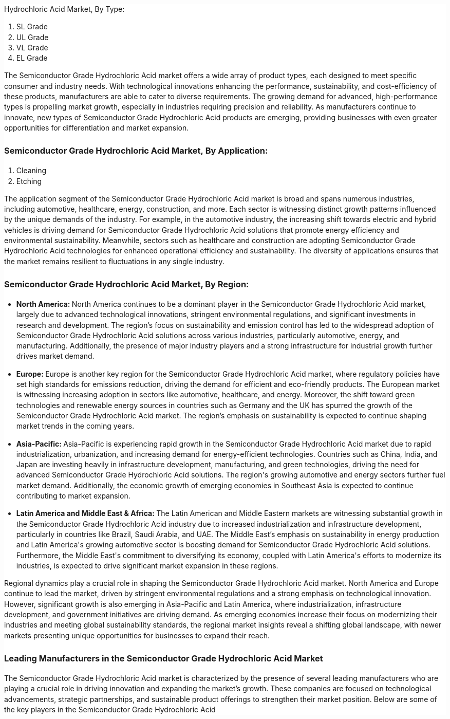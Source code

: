 Hydrochloric Acid Market, By Type:<br /></strong></h3><ol><li>SL Grade<li> UL Grade<li> VL Grade<li> EL Grade</li></ol><p>The Semiconductor Grade Hydrochloric Acid market offers a wide array of product types, each designed to meet specific consumer and industry needs. With technological innovations enhancing the performance, sustainability, and cost-efficiency of these products, manufacturers are able to cater to diverse requirements. The growing demand for advanced, high-performance types is propelling market growth, especially in industries requiring precision and reliability. As manufacturers continue to innovate, new types of Semiconductor Grade Hydrochloric Acid products are emerging, providing businesses with even greater opportunities for differentiation and market expansion.</p><h3>Semiconductor Grade Hydrochloric Acid Market,&nbsp;By Application:</h3><ol><li>Cleaning<li> Etching</li></ol><p>The application segment of the Semiconductor Grade Hydrochloric Acid market is broad and spans numerous industries, including automotive, healthcare, energy, construction, and more. Each sector is witnessing distinct growth patterns influenced by the unique demands of the industry. For example, in the automotive industry, the increasing shift towards electric and hybrid vehicles is driving demand for Semiconductor Grade Hydrochloric Acid solutions that promote energy efficiency and environmental sustainability. Meanwhile, sectors such as healthcare and construction are adopting Semiconductor Grade Hydrochloric Acid technologies for enhanced operational efficiency and sustainability. The diversity of applications ensures that the market remains resilient to fluctuations in any single industry.</p><h3>Semiconductor Grade Hydrochloric Acid Market, By Region:</h3><ul><li><p><strong>North America:&nbsp;</strong>North America continues to be a dominant player in the Semiconductor Grade Hydrochloric Acid market, largely due to advanced technological innovations, stringent environmental regulations, and significant investments in research and development. The region&rsquo;s focus on sustainability and emission control has led to the widespread adoption of Semiconductor Grade Hydrochloric Acid solutions across various industries, particularly automotive, energy, and manufacturing. Additionally, the presence of major industry players and a strong infrastructure for industrial growth further drives market demand.</p></li><li><p><strong><strong>Europe:&nbsp;</strong></strong>Europe is another key region for the Semiconductor Grade Hydrochloric Acid market, where regulatory policies have set high standards for emissions reduction, driving the demand for efficient and eco-friendly products. The European market is witnessing increasing adoption in sectors like automotive, healthcare, and energy. Moreover, the shift toward green technologies and renewable energy sources in countries such as Germany and the UK has spurred the growth of the Semiconductor Grade Hydrochloric Acid market. The region&rsquo;s emphasis on sustainability is expected to continue shaping market trends in the coming years.</p></li><li><p><strong><strong>Asia-Pacific:&nbsp;</strong></strong>Asia-Pacific is experiencing rapid growth in the Semiconductor Grade Hydrochloric Acid market due to rapid industrialization, urbanization, and increasing demand for energy-efficient technologies. Countries such as China, India, and Japan are investing heavily in infrastructure development, manufacturing, and green technologies, driving the need for advanced Semiconductor Grade Hydrochloric Acid solutions. The region's growing automotive and energy sectors further fuel market demand. Additionally, the economic growth of emerging economies in Southeast Asia is expected to continue contributing to market expansion.</p></li><li><p><strong><strong>Latin America and Middle East &amp; Africa:&nbsp;</strong></strong>The Latin American and Middle Eastern markets are witnessing substantial growth in the Semiconductor Grade Hydrochloric Acid industry due to increased industrialization and infrastructure development, particularly in countries like Brazil, Saudi Arabia, and UAE. The Middle East&rsquo;s emphasis on sustainability in energy production and Latin America's growing automotive sector is boosting demand for Semiconductor Grade Hydrochloric Acid solutions. Furthermore, the Middle East's commitment to diversifying its economy, coupled with Latin America's efforts to modernize its industries, is expected to drive significant market expansion in these regions.</p></li></ul><p>Regional dynamics play a crucial role in shaping the Semiconductor Grade Hydrochloric Acid market. North America and Europe continue to lead the market, driven by stringent environmental regulations and a strong emphasis on technological innovation. However, significant growth is also emerging in Asia-Pacific and Latin America, where industrialization, infrastructure development, and government initiatives are driving demand. As emerging economies increase their focus on modernizing their industries and meeting global sustainability standards, the regional market insights reveal a shifting global landscape, with newer markets presenting unique opportunities for businesses to expand their reach.</p><h3><strong>Leading Manufacturers in the Semiconductor Grade Hydrochloric Acid Market</strong></h3><p>The Semiconductor Grade Hydrochloric Acid market is characterized by the presence of several leading manufacturers who are playing a crucial role in driving innovation and expanding the market&rsquo;s growth. These companies are focused on technological advancements, strategic partnerships, and sustainable product offerings to strengthen their market position. Below are some of the key players in the Semiconductor Grade Hydrochloric Acid